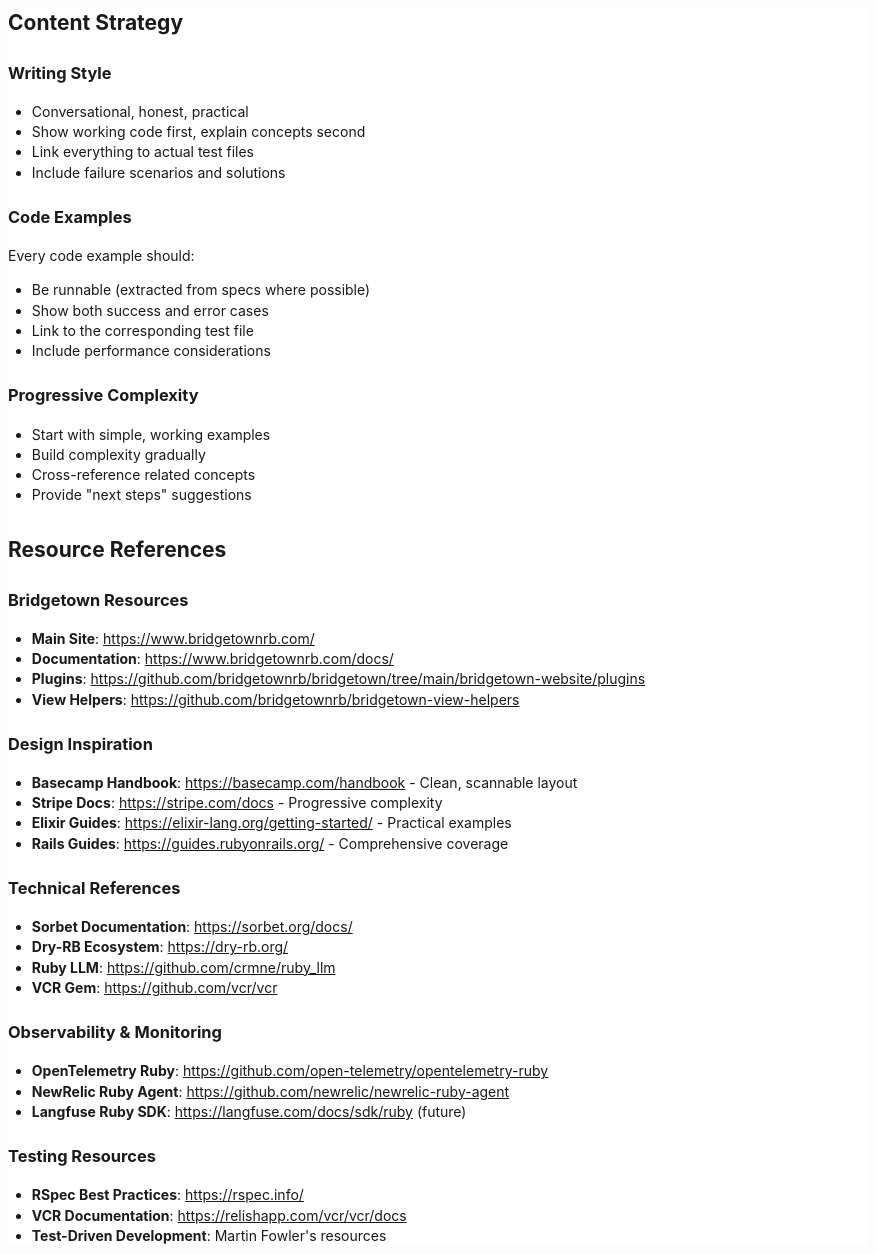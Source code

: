 ## Content Strategy

### **Writing Style**
- Conversational, honest, practical
- Show working code first, explain concepts second
- Link everything to actual test files
- Include failure scenarios and solutions

### **Code Examples**
Every code example should:
- Be runnable (extracted from specs where possible)
- Show both success and error cases
- Link to the corresponding test file
- Include performance considerations

### **Progressive Complexity**
- Start with simple, working examples
- Build complexity gradually
- Cross-reference related concepts
- Provide "next steps" suggestions

## Resource References

### **Bridgetown Resources**
- **Main Site**: https://www.bridgetownrb.com/
- **Documentation**: https://www.bridgetownrb.com/docs/
- **Plugins**: https://github.com/bridgetownrb/bridgetown/tree/main/bridgetown-website/plugins
- **View Helpers**: https://github.com/bridgetownrb/bridgetown-view-helpers

### **Design Inspiration**
- **Basecamp Handbook**: https://basecamp.com/handbook - Clean, scannable layout
- **Stripe Docs**: https://stripe.com/docs - Progressive complexity
- **Elixir Guides**: https://elixir-lang.org/getting-started/ - Practical examples
- **Rails Guides**: https://guides.rubyonrails.org/ - Comprehensive coverage

### **Technical References**
- **Sorbet Documentation**: https://sorbet.org/docs/
- **Dry-RB Ecosystem**: https://dry-rb.org/
- **Ruby LLM**: https://github.com/crmne/ruby_llm
- **VCR Gem**: https://github.com/vcr/vcr

### **Observability & Monitoring**
- **OpenTelemetry Ruby**: https://github.com/open-telemetry/opentelemetry-ruby
- **NewRelic Ruby Agent**: https://github.com/newrelic/newrelic-ruby-agent
- **Langfuse Ruby SDK**: https://langfuse.com/docs/sdk/ruby (future)

### **Testing Resources**
- **RSpec Best Practices**: https://rspec.info/
- **VCR Documentation**: https://relishapp.com/vcr/vcr/docs
- **Test-Driven Development**: Martin Fowler's resources
